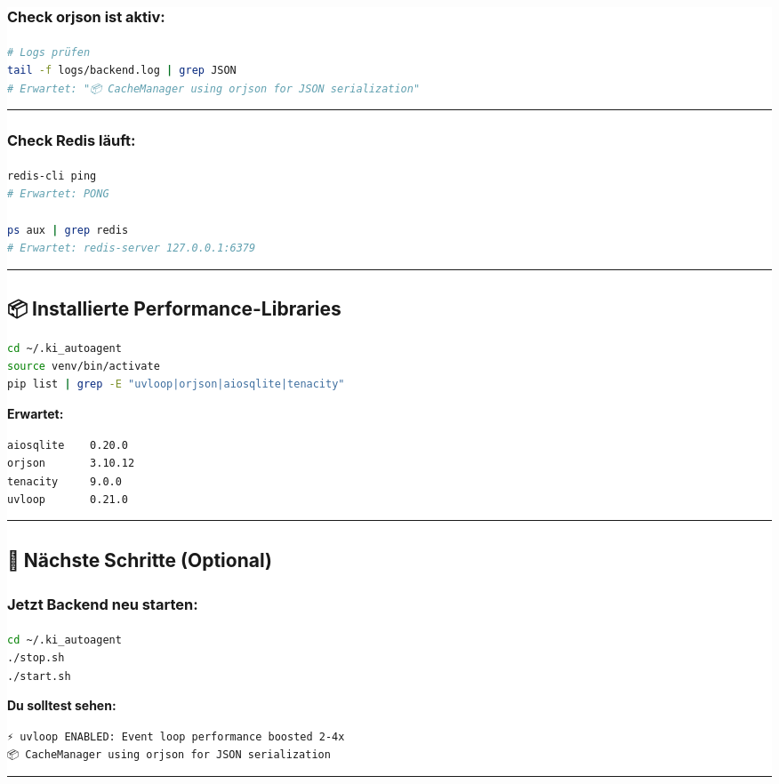 
### Check orjson ist aktiv:

```bash
# Logs prüfen
tail -f logs/backend.log | grep JSON
# Erwartet: "📦 CacheManager using orjson for JSON serialization"
```

---

### Check Redis läuft:

```bash
redis-cli ping
# Erwartet: PONG

ps aux | grep redis
# Erwartet: redis-server 127.0.0.1:6379
```

---

## 📦 Installierte Performance-Libraries

```bash
cd ~/.ki_autoagent
source venv/bin/activate
pip list | grep -E "uvloop|orjson|aiosqlite|tenacity"
```

**Erwartet:**
```
aiosqlite    0.20.0
orjson       3.10.12
tenacity     9.0.0
uvloop       0.21.0
```

---

## 🚀 Nächste Schritte (Optional)

### Jetzt Backend neu starten:

```bash
cd ~/.ki_autoagent
./stop.sh
./start.sh
```

**Du solltest sehen:**
```
⚡ uvloop ENABLED: Event loop performance boosted 2-4x
📦 CacheManager using orjson for JSON serialization
```

---